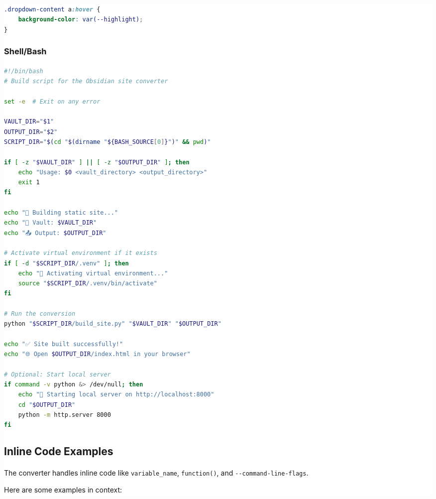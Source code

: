 ```css
.dropdown-content a:hover {
    background-color: var(--highlight);
}
```

### Shell/Bash

```bash
#!/bin/bash
# Build script for the Obsidian site converter

set -e  # Exit on any error

VAULT_DIR="$1"
OUTPUT_DIR="$2"
SCRIPT_DIR="$(cd "$(dirname "${BASH_SOURCE[0]}")" && pwd)"

if [ -z "$VAULT_DIR" ] || [ -z "$OUTPUT_DIR" ]; then
    echo "Usage: $0 <vault_directory> <output_directory>"
    exit 1
fi

echo "🔄 Building static site..."
echo "📁 Vault: $VAULT_DIR"
echo "📤 Output: $OUTPUT_DIR"

# Activate virtual environment if it exists
if [ -d "$SCRIPT_DIR/.venv" ]; then
    echo "🐍 Activating virtual environment..."
    source "$SCRIPT_DIR/.venv/bin/activate"
fi

# Run the conversion
python "$SCRIPT_DIR/build_site.py" "$VAULT_DIR" "$OUTPUT_DIR"

echo "✅ Site built successfully!"
echo "🌐 Open $OUTPUT_DIR/index.html in your browser"

# Optional: Start local server
if command -v python &> /dev/null; then
    echo "🚀 Starting local server on http://localhost:8000"
    cd "$OUTPUT_DIR"
    python -m http.server 8000
fi
```

## Inline Code Examples

The converter handles inline code like `variable_name`, `function()`, and `--command-line-flags`.

Here are some examples in context:
